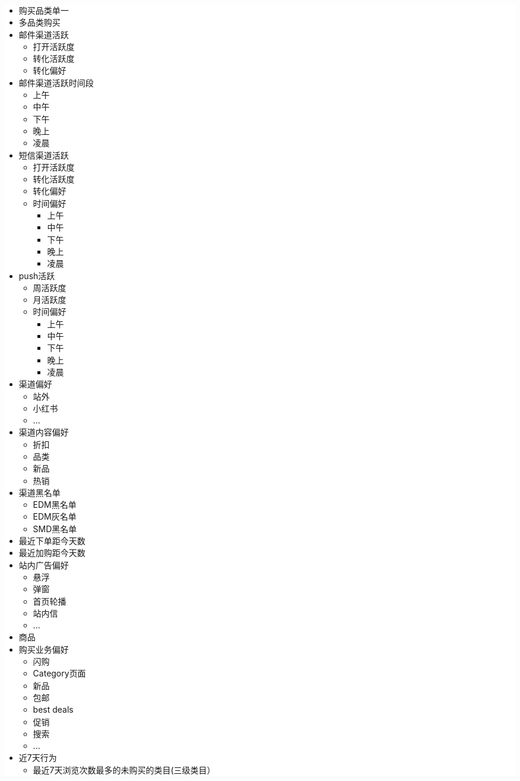   - 购买品类单一
  - 多品类购买
- 邮件渠道活跃
  - 打开活跃度
  - 转化活跃度
  - 转化偏好
- 邮件渠道活跃时间段
  - 上午
  - 中午
  - 下午
  - 晚上
  - 凌晨
- 短信渠道活跃
  - 打开活跃度
  - 转化活跃度
  - 转化偏好
  - 时间偏好
    - 上午
    - 中午
    - 下午
    - 晚上
    - 凌晨
- push活跃
  - 周活跃度
  - 月活跃度
  - 时间偏好
    - 上午
    - 中午
    - 下午
    - 晚上
    - 凌晨
- 渠道偏好
  - 站外
  - 小红书
  - ...
- 渠道内容偏好
  - 折扣
  - 品类
  - 新品
  - 热销
- 渠道黑名单
  - EDM黑名单
  - EDM灰名单
  - SMD黑名单
- 最近下单距今天数
- 最近加购距今天数
- 站内广告偏好
  - 悬浮
  - 弹窗
  - 首页轮播
  - 站内信
  - ...
- 商品
- 购买业务偏好
  - 闪购
  - Category页面
  - 新品
  - 包邮
  - best deals
  - 促销
  - 搜索
  - ...
- 近7天行为
  - 最近7天浏览次数最多的未购买的类目(三级类目）